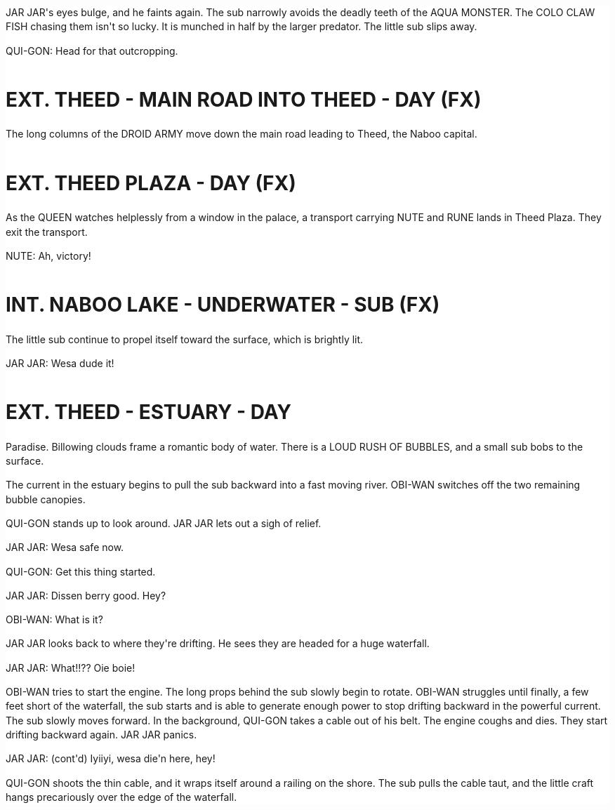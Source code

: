 JAR JAR's eyes bulge, and he faints again. The sub narrowly avoids the deadly teeth of the AQUA MONSTER. The COLO CLAW FISH chasing them isn't so lucky. It is munched in half by the larger predator. The little sub slips away.

QUI-GON: Head for that outcropping.

# EXT. THEED - MAIN ROAD INTO THEED - DAY (FX)

The long columns of the DROID ARMY move down the main road leading to Theed, the Naboo capital.

# EXT. THEED PLAZA - DAY (FX)

As the QUEEN watches helplessly from a window in the palace, a transport carrying NUTE and RUNE lands in Theed Plaza. They exit the transport.

NUTE: Ah, victory!

# INT. NABOO LAKE - UNDERWATER - SUB (FX)

The little sub continue to propel itself toward the surface, which is brightly lit.

JAR JAR: Wesa dude it!

# EXT. THEED - ESTUARY - DAY

Paradise. Billowing clouds frame a romantic body of water. There is a LOUD RUSH OF BUBBLES, and a small sub bobs to the surface.

The current in the estuary begins to pull the sub backward into a fast moving river. OBI-WAN switches off the two remaining bubble canopies.

QUI-GON stands up to look around. JAR JAR lets out a sigh of relief.

JAR JAR: Wesa safe now.

QUI-GON: Get this thing started.

JAR JAR: Dissen berry good. Hey?

OBI-WAN: What is it?

JAR JAR looks back to where they're drifting. He sees they are headed for a huge waterfall.

JAR JAR: What!!?? Oie boie!

OBI-WAN tries to start the engine. The long props behind the sub slowly begin to rotate. OBI-WAN struggles until finally, a few feet short of the waterfall, the sub starts and is able to generate enough power to stop drifting backward in the powerful current. The sub slowly moves forward. In the background, QUI-GON takes a cable out of his belt. The engine coughs and dies. They start drifting backward again. JAR JAR panics.

JAR JAR: (cont'd) Iyiiyi, wesa die'n here, hey!

QUI-GON shoots the thin cable, and it wraps itself around a railing on the shore. The sub pulls the cable taut, and the little craft hangs precariously over the edge of the waterfall.
